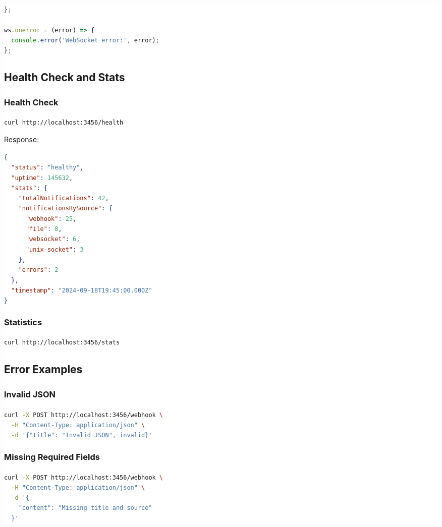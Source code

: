 ```javascript
};

ws.onerror = (error) => {
  console.error('WebSocket error:', error);
};
```

## Health Check and Stats

### Health Check
```bash
curl http://localhost:3456/health
```

Response:
```json
{
  "status": "healthy",
  "uptime": 145632,
  "stats": {
    "totalNotifications": 42,
    "notificationsBySource": {
      "webhook": 25,
      "file": 8,
      "websocket": 6,
      "unix-socket": 3
    },
    "errors": 2
  },
  "timestamp": "2024-09-18T19:45:00.000Z"
}
```

### Statistics
```bash
curl http://localhost:3456/stats
```

## Error Examples

### Invalid JSON
```bash
curl -X POST http://localhost:3456/webhook \
  -H "Content-Type: application/json" \
  -d '{"title": "Invalid JSON", invalid}'
```

### Missing Required Fields
```bash
curl -X POST http://localhost:3456/webhook \
  -H "Content-Type: application/json" \
  -d '{
    "content": "Missing title and source"
  }'
```
